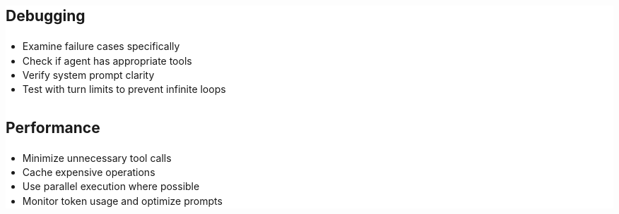 ## Debugging
- Examine failure cases specifically
- Check if agent has appropriate tools
- Verify system prompt clarity
- Test with turn limits to prevent infinite loops

## Performance
- Minimize unnecessary tool calls
- Cache expensive operations
- Use parallel execution where possible
- Monitor token usage and optimize prompts
